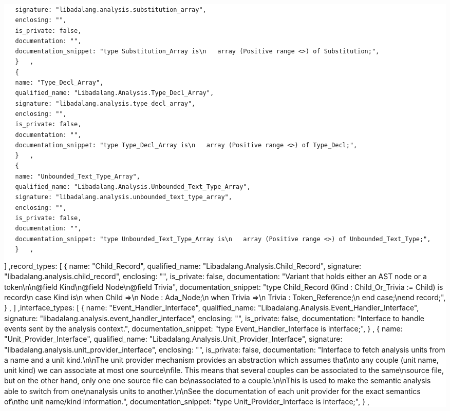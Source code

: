       signature: "libadalang.analysis.substitution_array",
       enclosing: "",
       is_private: false,
       documentation: "",
       documentation_snippet: "type Substitution_Array is\n   array (Positive range <>) of Substitution;",
       }   ,
       {
       name: "Type_Decl_Array",
       qualified_name: "Libadalang.Analysis.Type_Decl_Array",
       signature: "libadalang.analysis.type_decl_array",
       enclosing: "",
       is_private: false,
       documentation: "",
       documentation_snippet: "type Type_Decl_Array is\n   array (Positive range <>) of Type_Decl;",
       }   ,
       {
       name: "Unbounded_Text_Type_Array",
       qualified_name: "Libadalang.Analysis.Unbounded_Text_Type_Array",
       signature: "libadalang.analysis.unbounded_text_type_array",
       enclosing: "",
       is_private: false,
       documentation: "",
       documentation_snippet: "type Unbounded_Text_Type_Array is\n   array (Positive range <>) of Unbounded_Text_Type;",
       }   ,
   ]
,record_types:    [
       {
       name: "Child_Record",
       qualified_name: "Libadalang.Analysis.Child_Record",
       signature: "libadalang.analysis.child_record",
       enclosing: "",
       is_private: false,
       documentation: "Variant that holds either an AST node or a token\n\n@field Kind\n@field Node\n@field Trivia",
       documentation_snippet: "type Child_Record (Kind : Child_Or_Trivia := Child) is record\n   case Kind is\n      when Child =>\n         Node : Ada_Node;\n      when Trivia =>\n         Trivia : Token_Reference;\n   end case;\nend record;",
       }   ,
   ]
,interface_types:    [
       {
       name: "Event_Handler_Interface",
       qualified_name: "Libadalang.Analysis.Event_Handler_Interface",
       signature: "libadalang.analysis.event_handler_interface",
       enclosing: "",
       is_private: false,
       documentation: "Interface to handle events sent by the analysis context.",
       documentation_snippet: "type Event_Handler_Interface is interface;",
       }   ,
       {
       name: "Unit_Provider_Interface",
       qualified_name: "Libadalang.Analysis.Unit_Provider_Interface",
       signature: "libadalang.analysis.unit_provider_interface",
       enclosing: "",
       is_private: false,
       documentation: "Interface to fetch analysis units from a name and a unit kind.\n\nThe unit provider mechanism provides an abstraction which assumes that\nto any couple (unit name, unit kind) we can associate at most one source\nfile. This means that several couples can be associated to the same\nsource file, but on the other hand, only one one source file can be\nassociated to a couple.\n\nThis is used to make the semantic analysis able to switch from one\nanalysis units to another.\n\nSee the documentation of each unit provider for the exact semantics of\nthe unit name/kind information.",
       documentation_snippet: "type Unit_Provider_Interface is interface;",
       }   ,